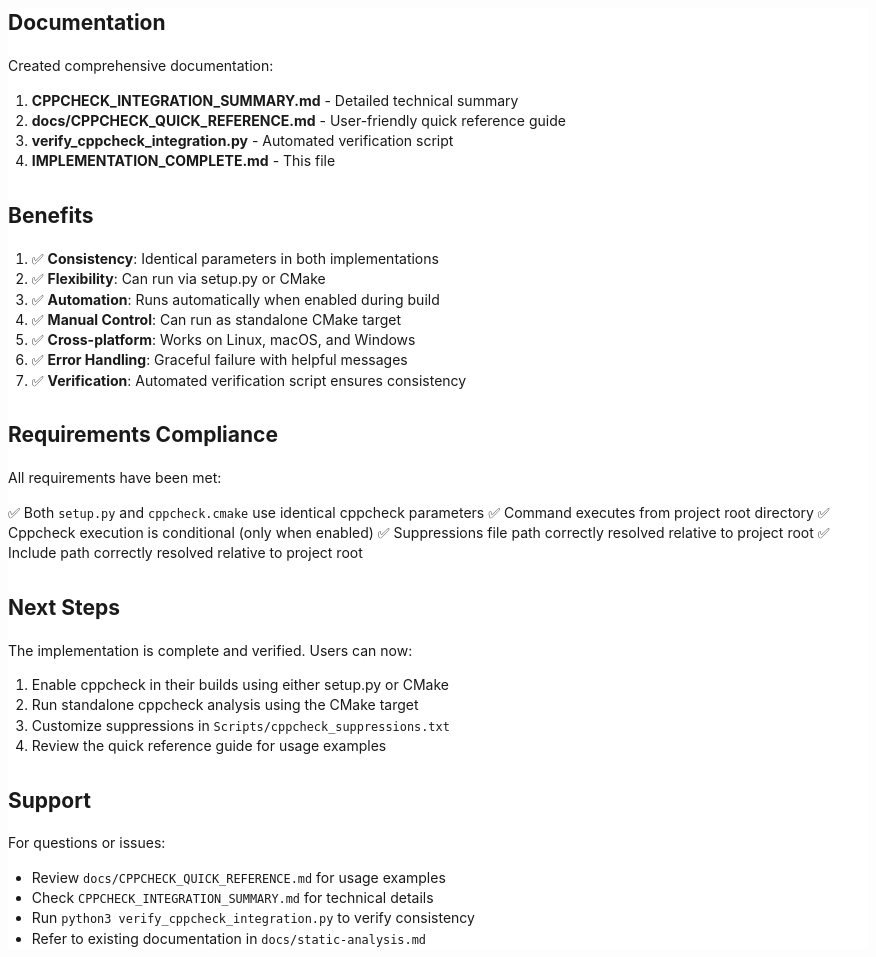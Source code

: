 ## Documentation

Created comprehensive documentation:

1. **CPPCHECK_INTEGRATION_SUMMARY.md** - Detailed technical summary
2. **docs/CPPCHECK_QUICK_REFERENCE.md** - User-friendly quick reference guide
3. **verify_cppcheck_integration.py** - Automated verification script
4. **IMPLEMENTATION_COMPLETE.md** - This file

## Benefits

1. ✅ **Consistency**: Identical parameters in both implementations
2. ✅ **Flexibility**: Can run via setup.py or CMake
3. ✅ **Automation**: Runs automatically when enabled during build
4. ✅ **Manual Control**: Can run as standalone CMake target
5. ✅ **Cross-platform**: Works on Linux, macOS, and Windows
6. ✅ **Error Handling**: Graceful failure with helpful messages
7. ✅ **Verification**: Automated verification script ensures consistency

## Requirements Compliance

All requirements have been met:

✅ Both `setup.py` and `cppcheck.cmake` use identical cppcheck parameters
✅ Command executes from project root directory
✅ Cppcheck execution is conditional (only when enabled)
✅ Suppressions file path correctly resolved relative to project root
✅ Include path correctly resolved relative to project root

## Next Steps

The implementation is complete and verified. Users can now:

1. Enable cppcheck in their builds using either setup.py or CMake
2. Run standalone cppcheck analysis using the CMake target
3. Customize suppressions in `Scripts/cppcheck_suppressions.txt`
4. Review the quick reference guide for usage examples

## Support

For questions or issues:
- Review `docs/CPPCHECK_QUICK_REFERENCE.md` for usage examples
- Check `CPPCHECK_INTEGRATION_SUMMARY.md` for technical details
- Run `python3 verify_cppcheck_integration.py` to verify consistency
- Refer to existing documentation in `docs/static-analysis.md`
